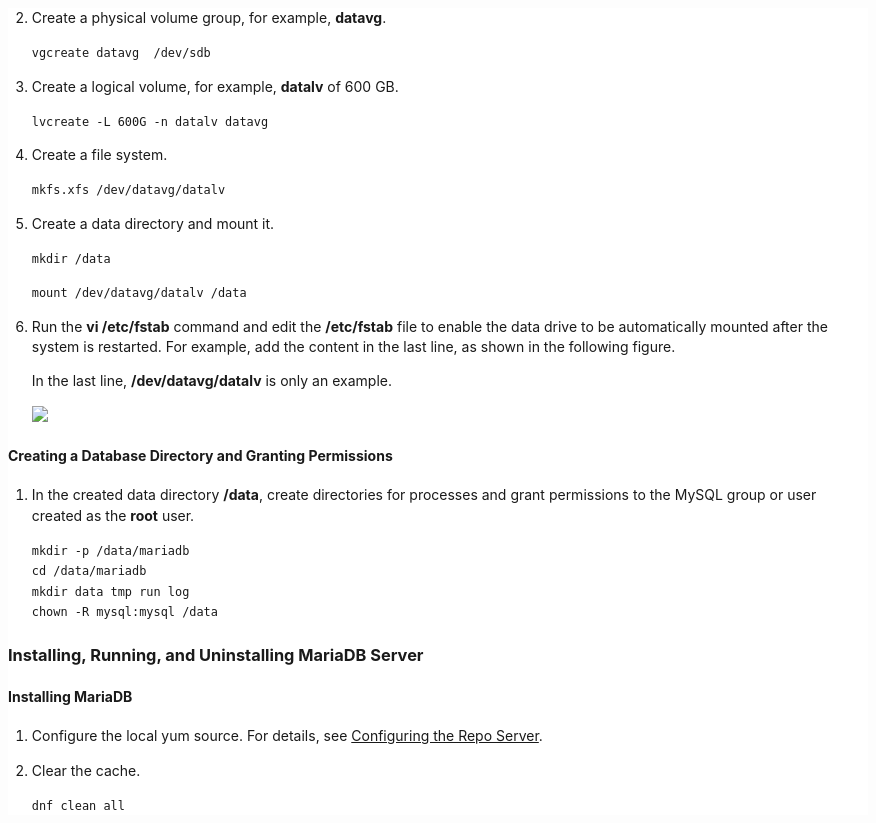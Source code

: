2. Create a physical volume group, for example,  **datavg**.

    ```shell
    vgcreate datavg  /dev/sdb
    ```

3. Create a logical volume, for example,  **datalv**  of 600 GB.

    ```shell
    lvcreate -L 600G -n datalv datavg
    ```

4. Create a file system.

    ```shell
    mkfs.xfs /dev/datavg/datalv
    ```

5. Create a data directory and mount it.

    ```shell
    mkdir /data
    ```

    ```shell
    mount /dev/datavg/datalv /data
    ```

6. Run the  **vi /etc/fstab**  command and edit the  **/etc/fstab**  file to enable the data drive to be automatically mounted after the system is restarted. For example, add the content in the last line, as shown in the following figure.

    In the last line,  **/dev/datavg/datalv**  is only an example.

    ![](./figures/d1376b2a-d036-41c4-b852-e8368f363b5e.png)

#### Creating a Database Directory and Granting Permissions

1. In the created data directory  **/data**, create directories for processes and grant permissions to the MySQL group or user created as the **root** user.

    ```shell
    mkdir -p /data/mariadb
    cd /data/mariadb
    mkdir data tmp run log
    chown -R mysql:mysql /data
    ```

### Installing, Running, and Uninstalling MariaDB Server

#### Installing MariaDB

1. Configure the local yum source. For details, see  [Configuring the Repo Server](./configuring-the-repo-server.md).
2. Clear the cache.

    ```shell
    dnf clean all
    ```
